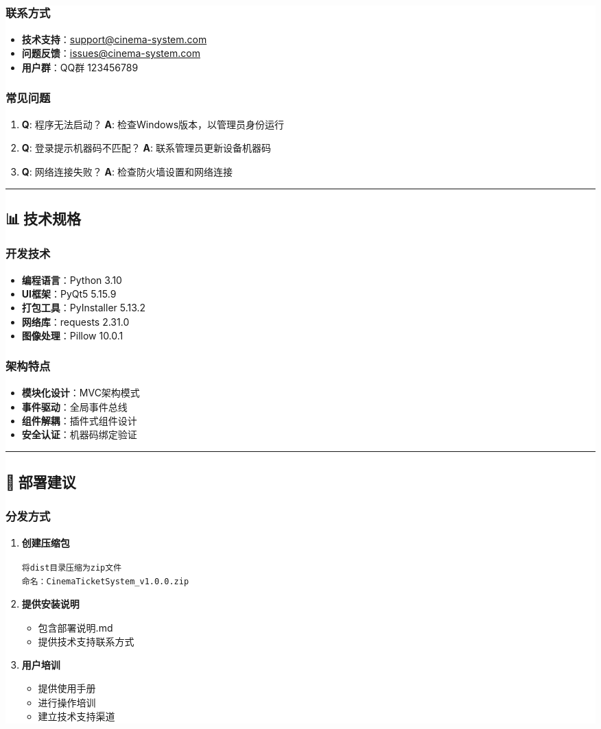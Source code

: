 ### 联系方式
- **技术支持**：support@cinema-system.com
- **问题反馈**：issues@cinema-system.com
- **用户群**：QQ群 123456789

### 常见问题
1. **Q**: 程序无法启动？
   **A**: 检查Windows版本，以管理员身份运行

2. **Q**: 登录提示机器码不匹配？
   **A**: 联系管理员更新设备机器码

3. **Q**: 网络连接失败？
   **A**: 检查防火墙设置和网络连接

---

## 📊 技术规格

### 开发技术
- **编程语言**：Python 3.10
- **UI框架**：PyQt5 5.15.9
- **打包工具**：PyInstaller 5.13.2
- **网络库**：requests 2.31.0
- **图像处理**：Pillow 10.0.1

### 架构特点
- **模块化设计**：MVC架构模式
- **事件驱动**：全局事件总线
- **组件解耦**：插件式组件设计
- **安全认证**：机器码绑定验证

---

## 🎉 部署建议

### 分发方式
1. **创建压缩包**
   ```
   将dist目录压缩为zip文件
   命名：CinemaTicketSystem_v1.0.0.zip
   ```

2. **提供安装说明**
   - 包含部署说明.md
   - 提供技术支持联系方式

3. **用户培训**
   - 提供使用手册
   - 进行操作培训
   - 建立技术支持渠道
